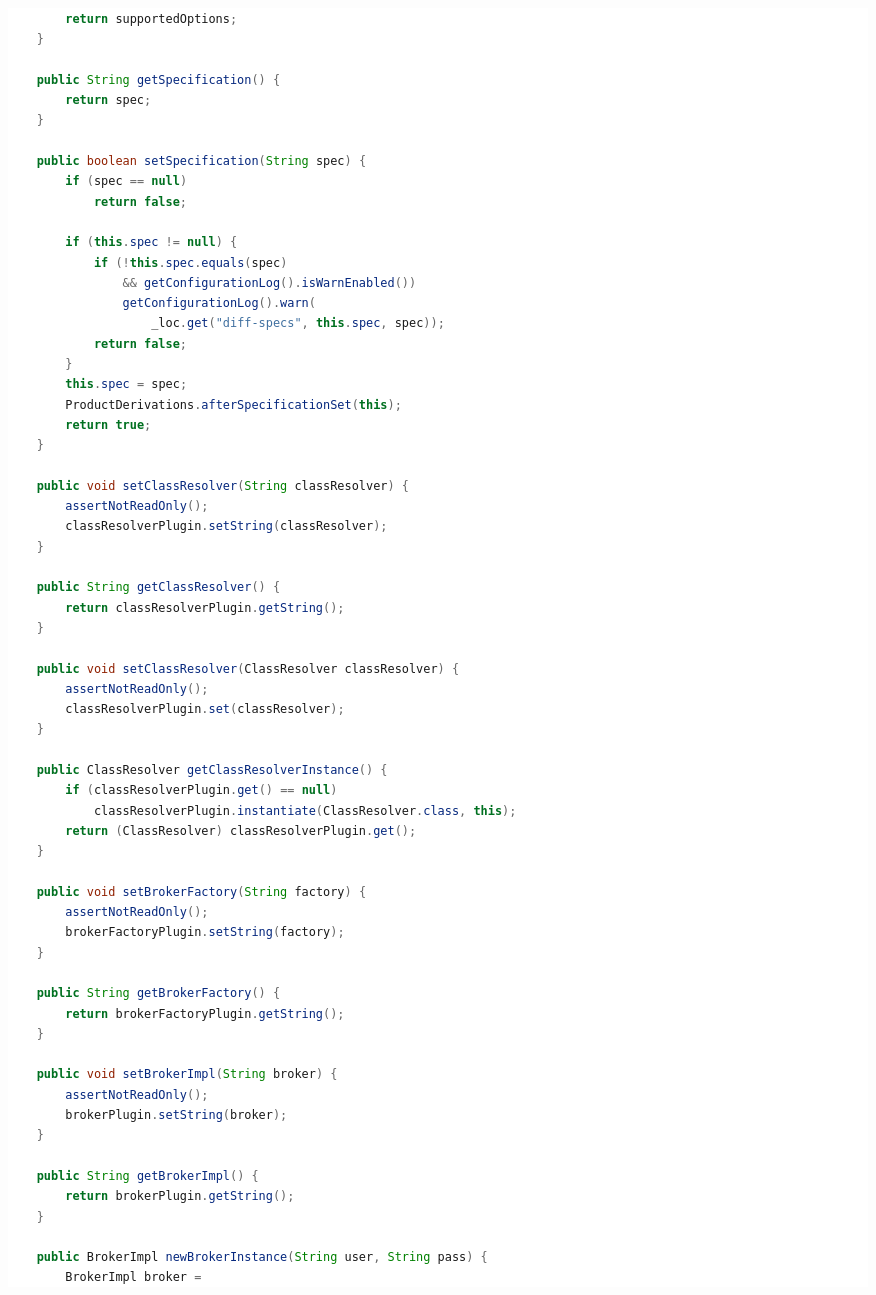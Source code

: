 ```java
        return supportedOptions;
    }

    public String getSpecification() {
        return spec;
    }

    public boolean setSpecification(String spec) {
        if (spec == null)
            return false;

        if (this.spec != null) {
            if (!this.spec.equals(spec)
                && getConfigurationLog().isWarnEnabled())
                getConfigurationLog().warn(
                    _loc.get("diff-specs", this.spec, spec));
            return false;
        }
        this.spec = spec;
        ProductDerivations.afterSpecificationSet(this);
        return true;
    }

    public void setClassResolver(String classResolver) {
        assertNotReadOnly();
        classResolverPlugin.setString(classResolver);
    }

    public String getClassResolver() {
        return classResolverPlugin.getString();
    }

    public void setClassResolver(ClassResolver classResolver) {
        assertNotReadOnly();
        classResolverPlugin.set(classResolver);
    }

    public ClassResolver getClassResolverInstance() {
        if (classResolverPlugin.get() == null)
            classResolverPlugin.instantiate(ClassResolver.class, this);
        return (ClassResolver) classResolverPlugin.get();
    }

    public void setBrokerFactory(String factory) {
        assertNotReadOnly();
        brokerFactoryPlugin.setString(factory);
    }

    public String getBrokerFactory() {
        return brokerFactoryPlugin.getString();
    }

    public void setBrokerImpl(String broker) {
        assertNotReadOnly();
        brokerPlugin.setString(broker);
    }

    public String getBrokerImpl() {
        return brokerPlugin.getString();
    }

    public BrokerImpl newBrokerInstance(String user, String pass) {
        BrokerImpl broker =
```